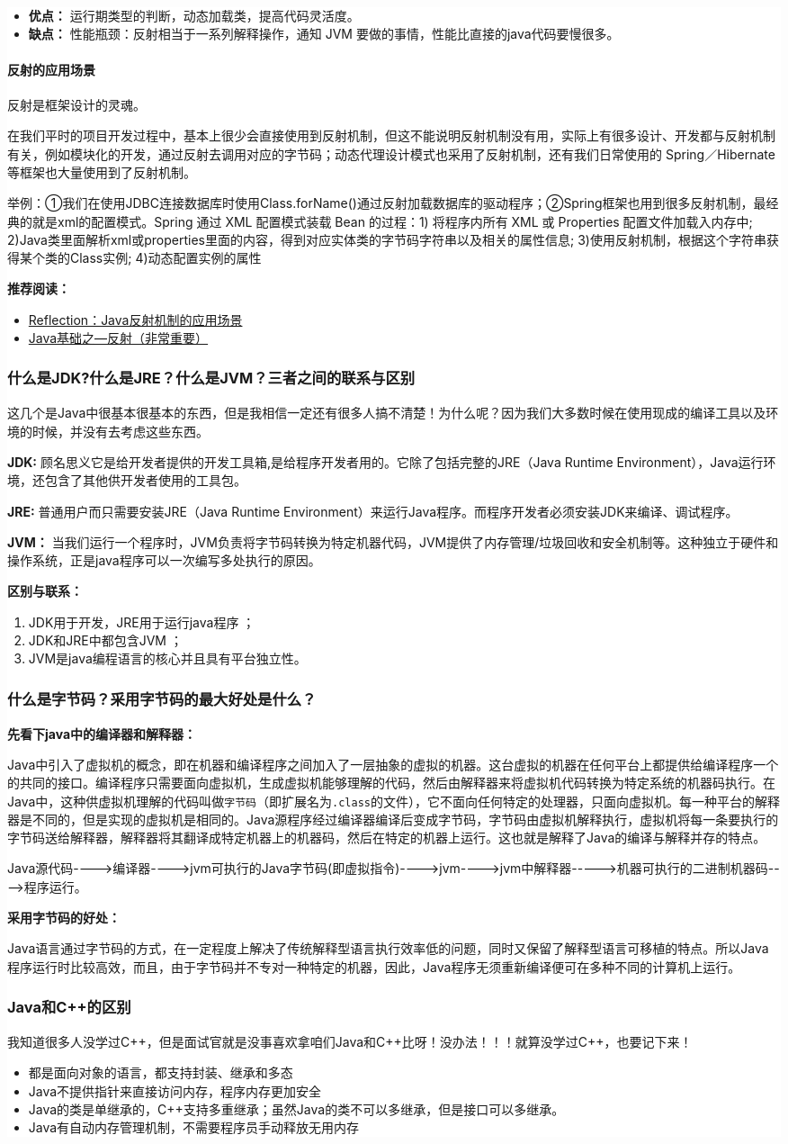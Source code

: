 - **优点：** 运行期类型的判断，动态加载类，提高代码灵活度。
- **缺点：** 性能瓶颈：反射相当于一系列解释操作，通知 JVM 要做的事情，性能比直接的java代码要慢很多。

#### 反射的应用场景

反射是框架设计的灵魂。

在我们平时的项目开发过程中，基本上很少会直接使用到反射机制，但这不能说明反射机制没有用，实际上有很多设计、开发都与反射机制有关，例如模块化的开发，通过反射去调用对应的字节码；动态代理设计模式也采用了反射机制，还有我们日常使用的 Spring／Hibernate 等框架也大量使用到了反射机制。

举例：①我们在使用JDBC连接数据库时使用Class.forName()通过反射加载数据库的驱动程序；②Spring框架也用到很多反射机制，最经典的就是xml的配置模式。Spring 通过 XML 配置模式装载 Bean 的过程：1) 将程序内所有 XML 或 Properties 配置文件加载入内存中;
 2)Java类里面解析xml或properties里面的内容，得到对应实体类的字节码字符串以及相关的属性信息; 3)使用反射机制，根据这个字符串获得某个类的Class实例; 4)动态配置实例的属性

**推荐阅读：**

- [Reflection：Java反射机制的应用场景](https://segmentfault.com/a/1190000010162647?utm_source=tuicool&utm_medium=referral)
- [Java基础之—反射（非常重要）](https://blog.csdn.net/sinat_38259539/article/details/71799078)
### 什么是JDK?什么是JRE？什么是JVM？三者之间的联系与区别

这几个是Java中很基本很基本的东西，但是我相信一定还有很多人搞不清楚！为什么呢？因为我们大多数时候在使用现成的编译工具以及环境的时候，并没有去考虑这些东西。

**JDK:**  顾名思义它是给开发者提供的开发工具箱,是给程序开发者用的。它除了包括完整的JRE（Java Runtime Environment），Java运行环境，还包含了其他供开发者使用的工具包。

**JRE:** 普通用户而只需要安装JRE（Java Runtime Environment）来运行Java程序。而程序开发者必须安装JDK来编译、调试程序。

**JVM：** 当我们运行一个程序时，JVM负责将字节码转换为特定机器代码，JVM提供了内存管理/垃圾回收和安全机制等。这种独立于硬件和操作系统，正是java程序可以一次编写多处执行的原因。

**区别与联系：**

 1. JDK用于开发，JRE用于运行java程序 ；
 2. JDK和JRE中都包含JVM ；
 3. JVM是java编程语言的核心并且具有平台独立性。

### 什么是字节码？采用字节码的最大好处是什么？

**先看下java中的编译器和解释器：** 　　

Java中引入了虚拟机的概念，即在机器和编译程序之间加入了一层抽象的虚拟的机器。这台虚拟的机器在任何平台上都提供给编译程序一个的共同的接口。编译程序只需要面向虚拟机，生成虚拟机能够理解的代码，然后由解释器来将虚拟机代码转换为特定系统的机器码执行。在Java中，这种供虚拟机理解的代码叫做`字节码`（即扩展名为`.class`的文件），它不面向任何特定的处理器，只面向虚拟机。每一种平台的解释器是不同的，但是实现的虚拟机是相同的。Java源程序经过编译器编译后变成字节码，字节码由虚拟机解释执行，虚拟机将每一条要执行的字节码送给解释器，解释器将其翻译成特定机器上的机器码，然后在特定的机器上运行。这也就是解释了Java的编译与解释并存的特点。

 Java源代码---->编译器---->jvm可执行的Java字节码(即虚拟指令)---->jvm---->jvm中解释器----->机器可执行的二进制机器码---->程序运行。

**采用字节码的好处：** 　　

Java语言通过字节码的方式，在一定程度上解决了传统解释型语言执行效率低的问题，同时又保留了解释型语言可移植的特点。所以Java程序运行时比较高效，而且，由于字节码并不专对一种特定的机器，因此，Java程序无须重新编译便可在多种不同的计算机上运行。

### Java和C++的区别

我知道很多人没学过C++，但是面试官就是没事喜欢拿咱们Java和C++比呀！没办法！！！就算没学过C++，也要记下来！

- 都是面向对象的语言，都支持封装、继承和多态
- Java不提供指针来直接访问内存，程序内存更加安全
-  Java的类是单继承的，C++支持多重继承；虽然Java的类不可以多继承，但是接口可以多继承。
-   Java有自动内存管理机制，不需要程序员手动释放无用内存
